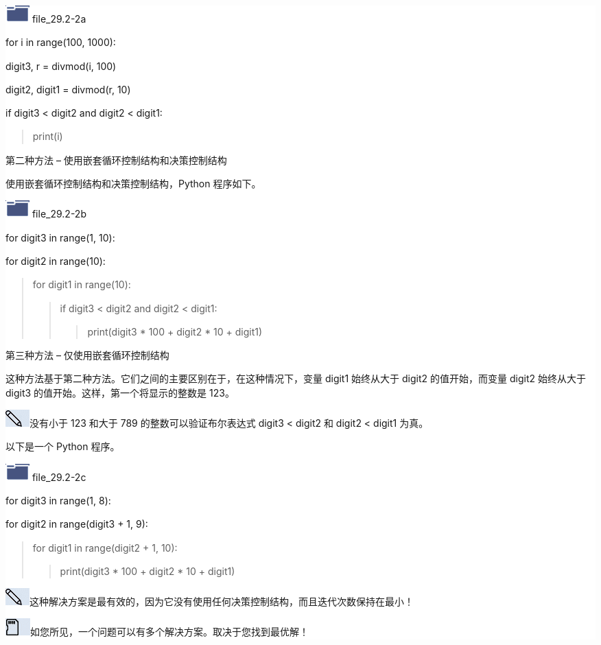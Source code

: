 ![](img/my_exercise_header.png) file_29.2-2a

for i in range(100, 1000):

digit3, r = divmod(i, 100)

digit2, digit1 = divmod(r, 10)

if digit3 < digit2 and digit2 < digit1:

> print(i)

第二种方法 – 使用嵌套循环控制结构和决策控制结构

使用嵌套循环控制结构和决策控制结构，Python 程序如下。

![](img/my_exercise_header.png) file_29.2-2b

for digit3 in range(1, 10):

for digit2 in range(10):

> for digit1 in range(10):
> 
> > if digit3 < digit2 and digit2 < digit1:
> > 
> > > print(digit3 * 100 + digit2 * 10 + digit1)

第三种方法 – 仅使用嵌套循环控制结构

这种方法基于第二种方法。它们之间的主要区别在于，在这种情况下，变量 digit1 始终从大于 digit2 的值开始，而变量 digit2 始终从大于 digit3 的值开始。这样，第一个将显示的整数是 123。

![](img/notice.jpg)没有小于 123 和大于 789 的整数可以验证布尔表达式 digit3 < digit2 和 digit2 < digit1 为真。

以下是一个 Python 程序。

![](img/my_exercise_header.png) file_29.2-2c

for digit3 in range(1, 8):

for digit2 in range(digit3 + 1, 9):

> for digit1 in range(digit2 + 1, 10):
> 
> > print(digit3 * 100 + digit2 * 10 + digit1)

![](img/notice.jpg)这种解决方案是最有效的，因为它没有使用任何决策控制结构，而且迭代次数保持在最小！

![](img/remember.jpg)如您所见，一个问题可以有多个解决方案。取决于您找到最优解！
